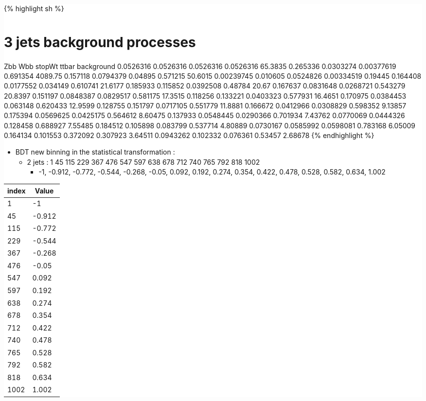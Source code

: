 {% highlight sh %}
# 3 jets background processes

Zbb         Wbb        stopWt      ttbar       background
0.0526316   0.0526316  0.0526316   0.0526316   65.3835
0.265336    0.0303274  0.00377619  0.691354    4089.75
0.157118    0.0794379  0.04895     0.571215    50.6015
0.00239745  0.010605   0.0524826   0.00334519  0.19445
0.164408    0.0177552  0.034149    0.610741    21.6177
0.185933    0.115852   0.0392508   0.48784     20.67
0.167637    0.0831648  0.0268721   0.543279    20.8397
0.151197    0.0848387  0.0829517   0.581175    17.3515
0.118256    0.133221   0.0403323   0.577931    16.4651
0.170975    0.0384453  0.063148    0.620433    12.9599
0.128755    0.151797   0.0717105   0.551779    11.8881
0.166672    0.0412966  0.0308829   0.598352    9.13857
0.175394    0.0569625  0.0425175   0.564612    8.60475
0.137933    0.0548445  0.0290366   0.701934    7.43762
0.0770069   0.0444326  0.128458    0.688927    7.55485
0.184512    0.105898   0.083799    0.537714    4.80889
0.0730167   0.0585992  0.0598081   0.783168    6.05009
0.164134    0.101553   0.372092    0.307923    3.64511
0.0943262   0.102332   0.076361    0.53457     2.68678
{% endhighlight %}

* BDT  new binning in the statistical transformation :
  * 2 jets : 1 45 115 229 367 476 547 597 638 678 712 740 765 792 818 1002
    * -1, -0.912, -0.772, -0.544, -0.268, -0.05, 0.092, 0.192, 0.274, 0.354, 0.422, 0.478, 0.528, 0.582, 0.634, 1.002

| index| Value  |
| ---- | ------ |
| 1    | -1     |
| 45   | -0.912 |
| 115  | -0.772 |
| 229  | -0.544 |
| 367  | -0.268 |
| 476  | -0.05  |
| 547  | 0.092  |
| 597  | 0.192  |
| 638  | 0.274  |
| 678  | 0.354  |
| 712  | 0.422  |
| 740  | 0.478  |
| 765  | 0.528  |
| 792  | 0.582  |
| 818  | 0.634  |
| 1002 | 1.002  |
